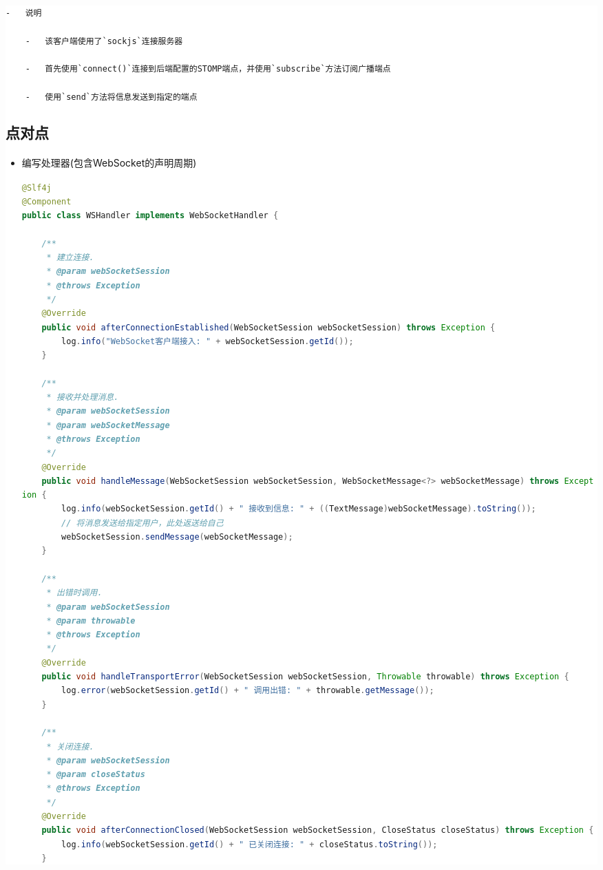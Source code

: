     -   说明
    
        -   该客户端使用了`sockjs`连接服务器
        
        -   首先使用`connect()`连接到后端配置的STOMP端点，并使用`subscribe`方法订阅广播端点
        
        -   使用`send`方法将信息发送到指定的端点
        
## 点对点

-   编写处理器(包含WebSocket的声明周期)

    ```java
    @Slf4j
    @Component
    public class WSHandler implements WebSocketHandler {
    
        /**
         * 建立连接.
         * @param webSocketSession
         * @throws Exception
         */
        @Override
        public void afterConnectionEstablished(WebSocketSession webSocketSession) throws Exception {
            log.info("WebSocket客户端接入: " + webSocketSession.getId());
        }
    
        /**
         * 接收并处理消息.
         * @param webSocketSession
         * @param webSocketMessage
         * @throws Exception
         */
        @Override
        public void handleMessage(WebSocketSession webSocketSession, WebSocketMessage<?> webSocketMessage) throws Exception {
            log.info(webSocketSession.getId() + " 接收到信息: " + ((TextMessage)webSocketMessage).toString());
            // 将消息发送给指定用户，此处返送给自己
            webSocketSession.sendMessage(webSocketMessage);
        }
    
        /**
         * 出错时调用.
         * @param webSocketSession
         * @param throwable
         * @throws Exception
         */
        @Override
        public void handleTransportError(WebSocketSession webSocketSession, Throwable throwable) throws Exception {
            log.error(webSocketSession.getId() + " 调用出错: " + throwable.getMessage());
        }
    
        /**
         * 关闭连接.
         * @param webSocketSession
         * @param closeStatus
         * @throws Exception
         */
        @Override
        public void afterConnectionClosed(WebSocketSession webSocketSession, CloseStatus closeStatus) throws Exception {
            log.info(webSocketSession.getId() + " 已关闭连接: " + closeStatus.toString());
        }
    